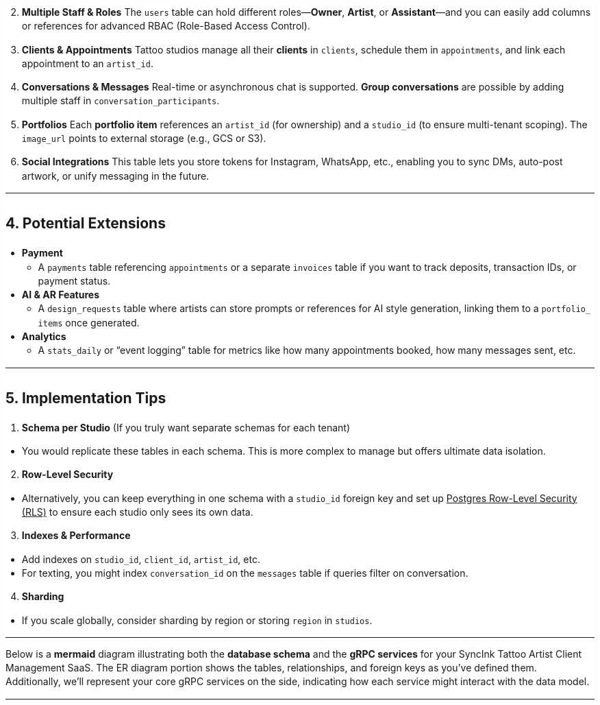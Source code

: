 2. **Multiple Staff & Roles**
   The `users` table can hold different roles—**Owner**, **Artist**, or **Assistant**—and you can easily add columns or references for advanced RBAC (Role-Based Access Control).

3. **Clients & Appointments**
   Tattoo studios manage all their **clients** in `clients`, schedule them in `appointments`, and link each appointment to an `artist_id`.

4. **Conversations & Messages**
   Real-time or asynchronous chat is supported. **Group conversations** are possible by adding multiple staff in `conversation_participants`.

5. **Portfolios**
   Each **portfolio item** references an `artist_id` (for ownership) and a `studio_id` (to ensure multi-tenant scoping). The `image_url` points to external storage (e.g., GCS or S3).

6. **Social Integrations**
   This table lets you store tokens for Instagram, WhatsApp, etc., enabling you to sync DMs, auto-post artwork, or unify messaging in the future.

---

## 4. Potential Extensions

- **Payment**
  - A `payments` table referencing `appointments` or a separate `invoices` table if you want to track deposits, transaction IDs, or payment status.
- **AI & AR Features**
  - A `design_requests` table where artists can store prompts or references for AI style generation, linking them to a `portfolio_items` once generated.
- **Analytics**
  - A `stats_daily` or “event logging” table for metrics like how many appointments booked, how many messages sent, etc.

---

## 5. Implementation Tips

1. **Schema per Studio** (If you truly want separate schemas for each tenant)
  - You would replicate these tables in each schema. This is more complex to manage but offers ultimate data isolation.
2. **Row-Level Security**
  - Alternatively, you can keep everything in one schema with a `studio_id` foreign key and set up [Postgres Row-Level Security (RLS)](https://www.postgresql.org/docs/current/ddl-rowsecurity.html) to ensure each studio only sees its own data.
3. **Indexes & Performance**
  - Add indexes on `studio_id`, `client_id`, `artist_id`, etc.
  - For texting, you might index `conversation_id` on the `messages` table if queries filter on conversation.
4. **Sharding**
  - If you scale globally, consider sharding by region or storing `region` in `studios`.

---
Below is a **mermaid** diagram illustrating both the **database schema** and the **gRPC services** for your SyncInk Tattoo Artist Client Management SaaS. The ER diagram portion shows the tables, relationships, and foreign keys as you’ve defined them. Additionally, we’ll represent your core gRPC services on the side, indicating how each service might interact with the data model.

---